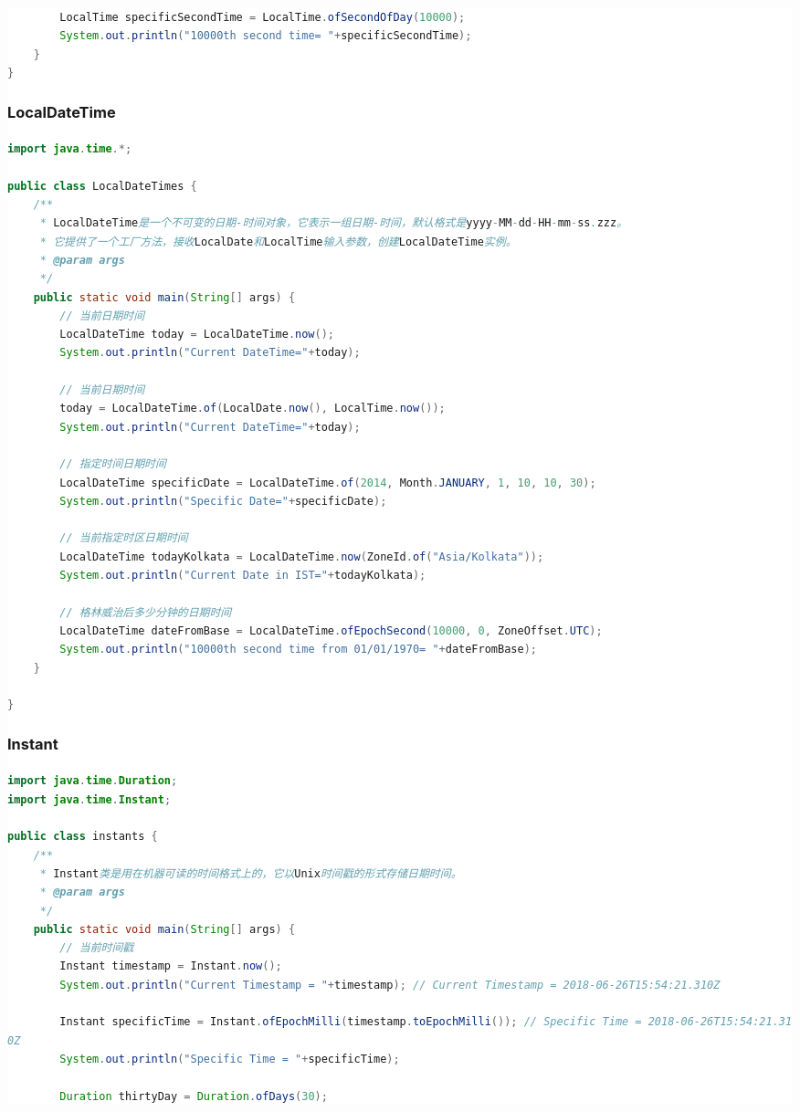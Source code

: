 ```java
        LocalTime specificSecondTime = LocalTime.ofSecondOfDay(10000);
        System.out.println("10000th second time= "+specificSecondTime);
    }
}
```

### LocalDateTime

```java
import java.time.*;

public class LocalDateTimes {
    /**
     * LocalDateTime是一个不可变的日期-时间对象，它表示一组日期-时间，默认格式是yyyy-MM-dd-HH-mm-ss.zzz。
     * 它提供了一个工厂方法，接收LocalDate和LocalTime输入参数，创建LocalDateTime实例。
     * @param args
     */
    public static void main(String[] args) {
        // 当前日期时间
        LocalDateTime today = LocalDateTime.now();
        System.out.println("Current DateTime="+today);

        // 当前日期时间
        today = LocalDateTime.of(LocalDate.now(), LocalTime.now());
        System.out.println("Current DateTime="+today);

        // 指定时间日期时间
        LocalDateTime specificDate = LocalDateTime.of(2014, Month.JANUARY, 1, 10, 10, 30);
        System.out.println("Specific Date="+specificDate);

        // 当前指定时区日期时间
        LocalDateTime todayKolkata = LocalDateTime.now(ZoneId.of("Asia/Kolkata"));
        System.out.println("Current Date in IST="+todayKolkata);

        // 格林威治后多少分钟的日期时间
        LocalDateTime dateFromBase = LocalDateTime.ofEpochSecond(10000, 0, ZoneOffset.UTC);
        System.out.println("10000th second time from 01/01/1970= "+dateFromBase);
    }

}
```

### Instant

```java
import java.time.Duration;
import java.time.Instant;

public class instants {
    /**
     * Instant类是用在机器可读的时间格式上的，它以Unix时间戳的形式存储日期时间。
     * @param args
     */
    public static void main(String[] args) {
        // 当前时间戳
        Instant timestamp = Instant.now();
        System.out.println("Current Timestamp = "+timestamp); // Current Timestamp = 2018-06-26T15:54:21.310Z

        Instant specificTime = Instant.ofEpochMilli(timestamp.toEpochMilli()); // Specific Time = 2018-06-26T15:54:21.310Z
        System.out.println("Specific Time = "+specificTime);

        Duration thirtyDay = Duration.ofDays(30);
```